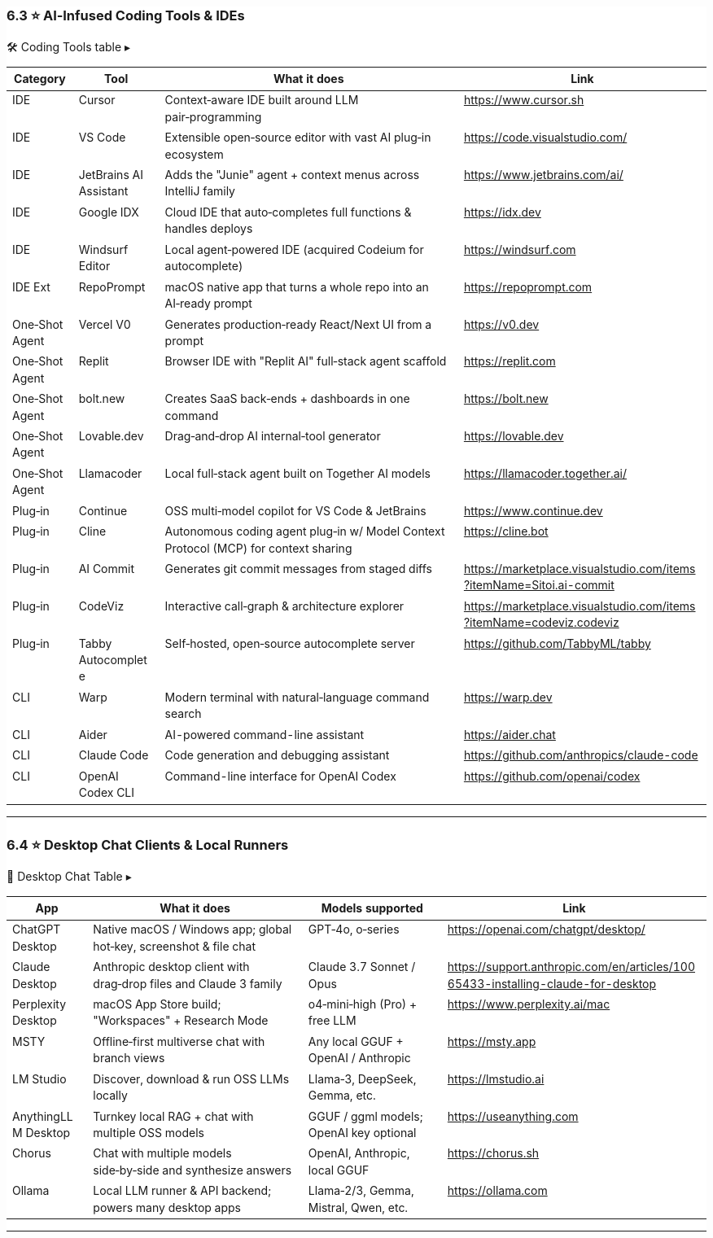 
### 6.3 ⭐ AI‑Infused Coding Tools & IDEs

🛠️ Coding Tools table ▸

| Category | Tool | What it does | Link |
|---|---|---|---|
| IDE | Cursor | Context‑aware IDE built around LLM pair‑programming | https://www.cursor.sh |
| IDE | VS Code | Extensible open‑source editor with vast AI plug‑in ecosystem | https://code.visualstudio.com/ |
| IDE | JetBrains AI Assistant | Adds the "Junie" agent + context menus across IntelliJ family | https://www.jetbrains.com/ai/ |
| IDE | Google IDX | Cloud IDE that auto‑completes full functions & handles deploys | https://idx.dev |
| IDE | Windsurf Editor | Local agent‑powered IDE (acquired Codeium for autocomplete) | https://windsurf.com |
| IDE Ext | RepoPrompt | macOS native app that turns a whole repo into an AI‑ready prompt | https://repoprompt.com |
| One‑Shot Agent | Vercel V0 | Generates production‑ready React/Next UI from a prompt | https://v0.dev |
| One‑Shot Agent | Replit | Browser IDE with "Replit AI" full‑stack agent scaffold | https://replit.com |
| One‑Shot Agent | bolt.new | Creates SaaS back‑ends + dashboards in one command | https://bolt.new |
| One‑Shot Agent | Lovable.dev | Drag‑and‑drop AI internal‑tool generator | https://lovable.dev |
| One‑Shot Agent | Llamacoder | Local full‑stack agent built on Together AI models | https://llamacoder.together.ai/ |
| Plug‑in | Continue | OSS multi‑model copilot for VS Code & JetBrains | https://www.continue.dev |
| Plug‑in | Cline | Autonomous coding agent plug‑in w/ Model Context Protocol (MCP) for context sharing | https://cline.bot |
| Plug‑in | AI Commit | Generates git commit messages from staged diffs | https://marketplace.visualstudio.com/items?itemName=Sitoi.ai-commit |
| Plug‑in | CodeViz | Interactive call‑graph & architecture explorer | https://marketplace.visualstudio.com/items?itemName=codeviz.codeviz |
| Plug‑in | Tabby Autocomplete | Self‑hosted, open‑source autocomplete server | https://github.com/TabbyML/tabby |
| CLI | Warp | Modern terminal with natural‑language command search | https://warp.dev |
| CLI | Aider | AI-powered command-line assistant | https://aider.chat |
| CLI | Claude Code | Code generation and debugging assistant | https://github.com/anthropics/claude-code |
| CLI | OpenAI Codex CLI | Command-line interface for OpenAI Codex | https://github.com/openai/codex |

---

### 6.4 ⭐ Desktop Chat Clients & Local Runners

💬 Desktop Chat Table ▸

| App | What it does | Models supported | Link |
|---|---|---|---|
| ChatGPT Desktop | Native macOS / Windows app; global hot‑key, screenshot & file chat | GPT‑4o, o‑series | https://openai.com/chatgpt/desktop/ |
| Claude Desktop | Anthropic desktop client with drag‑drop files and Claude 3 family | Claude 3.7 Sonnet / Opus | https://support.anthropic.com/en/articles/10065433-installing-claude-for-desktop |
| Perplexity Desktop | macOS App Store build; "Workspaces" + Research Mode | o4‑mini‑high (Pro) + free LLM | https://www.perplexity.ai/mac |
| MSTY | Offline‑first multiverse chat with branch views | Any local GGUF + OpenAI / Anthropic | https://msty.app |
| LM Studio | Discover, download & run OSS LLMs locally | Llama‑3, DeepSeek, Gemma, etc. | https://lmstudio.ai |
| AnythingLLM Desktop | Turnkey local RAG + chat with multiple OSS models | GGUF / ggml models; OpenAI key optional | https://useanything.com |
| Chorus | Chat with multiple models side‑by‑side and synthesize answers | OpenAI, Anthropic, local GGUF | https://chorus.sh |
| Ollama | Local LLM runner & API backend; powers many desktop apps | Llama‑2/3, Gemma, Mistral, Qwen, etc. | https://ollama.com |

---